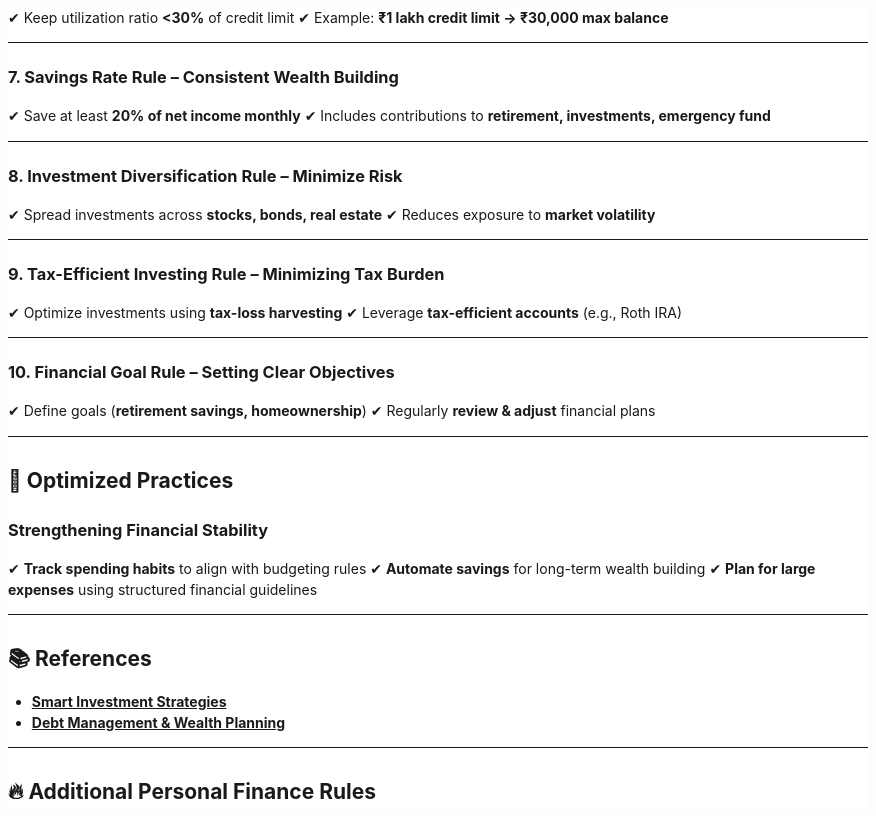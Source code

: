 ✔ Keep utilization ratio **<30%** of credit limit
✔ Example: **₹1 lakh credit limit → ₹30,000 max balance**

---

### **7. Savings Rate Rule – Consistent Wealth Building**

✔ Save at least **20% of net income monthly**
✔ Includes contributions to **retirement, investments, emergency fund**

---

### **8. Investment Diversification Rule – Minimize Risk**

✔ Spread investments across **stocks, bonds, real estate**
✔ Reduces exposure to **market volatility**

---

### **9. Tax-Efficient Investing Rule – Minimizing Tax Burden**

✔ Optimize investments using **tax-loss harvesting**
✔ Leverage **tax-efficient accounts** (e.g., Roth IRA)

---

### **10. Financial Goal Rule – Setting Clear Objectives**

✔ Define goals (**retirement savings, homeownership**)
✔ Regularly **review & adjust** financial plans

---

## 🔄 **Optimized Practices**

### **Strengthening Financial Stability**

✔ **Track spending habits** to align with budgeting rules
✔ **Automate savings** for long-term wealth building
✔ **Plan for large expenses** using structured financial guidelines

---

## 📚 **References**

- **[Smart Investment Strategies](https://www.investopedia.com/)**
- **[Debt Management &amp; Wealth Planning
  ](https://www.nerdwallet.com/blog/finance/)**

---

## 🔥 **Additional Personal Finance Rules**

